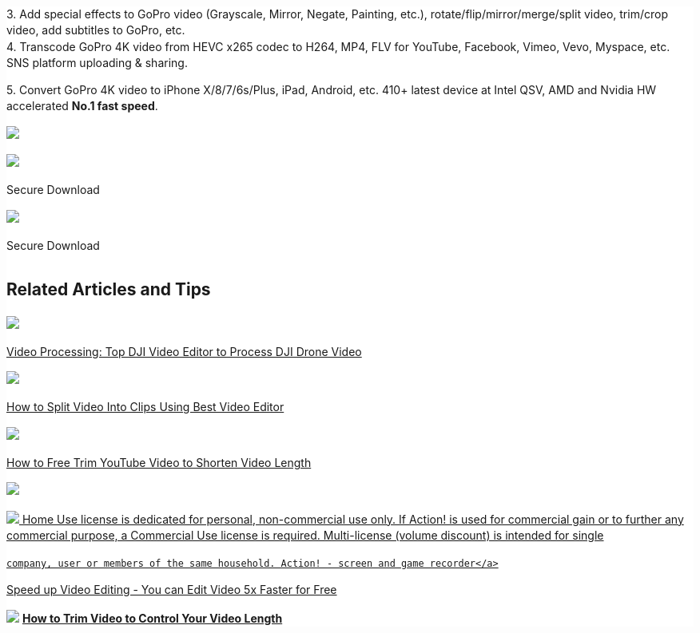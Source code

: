 3\. Add special effects to GoPro video (Grayscale, Mirror, Negate, Painting, etc.), rotate/flip/mirror/merge/split video, trim/crop video, add subtitles to GoPro, etc.   
 4\. Transcode GoPro 4K video from HEVC x265 codec to H264, MP4, FLV for YouTube, Facebook, Vimeo, Vevo, Myspace, etc. SNS platform uploading & sharing.

 5\. Convert GoPro 4K video to iPhone X/8/7/6s/Plus, iPad, Android, etc. 410+ latest device at Intel QSV, AMD and Nvidia HW accelerated   **No.1 fast speed**. 

[![](https://www.macxdvd.com/video-editing/../seoimage/nfree_down.png)](https://tools.techidaily.com/macxdvd/products/) 


<a href="https://shop.systoolsgroup.com/affiliate.php?ACCOUNT=SYSTOOBY&AFFILIATE=108875&PATH=https%3A%2F%2Fwww.systoolsgroup.com%3FAFFILIATE%3D108875%26RESOURCE%3D%2BSysTools%2BOutlook%2BRecovery"><img src="https://www.systoolsgroup.com/box/outlook-recovery.png" border="0"></a>

Secure Download

[![](https://www.macxdvd.com/video-editing/../seoimage/nfree_down_win.png)](https://tools.techidaily.com/macxdvd/products/) 

Secure Download



## Related Articles and Tips

![](https://www.macxdvd.com/video-editing/../mobile/images/tipsimg/i6.jpg) 

[Video Processing: Top DJI Video Editor to Process DJI Drone Video](https://tools.techidaily.com/macxdvd/products/)

![](https://www.macxdvd.com/video-editing/../mobile/images/tipsimg/i1.jpg) 

[How to Split Video Into Clips Using Best Video Editor](https://tools.techidaily.com/macxdvd/products/) 

![](https://www.macxdvd.com/video-editing/../mobile/images/tipsimg/i8.jpg) 

[How to Free Trim YouTube Video to Shorten Video Length](https://tools.techidaily.com/macxdvd/products/)

![](https://www.macxdvd.com/video-editing/../mobile/images/tipsimg/i7.jpg) 


<a href="https://checkout.mirillis.com/order/checkout.php?PRODS=4704640&QTY=1&AFFILIATE=108875&CART=1"> <img src="https://secure.avangate.com/images/merchant/547a5a56d43f6d40f9a6a2f76501d013/products/1_mirillis_action_boxshot_store_1x.jpg" border="0">
	Home Use license is dedicated for personal, non-commercial use only. 
	If Action! is used for commercial gain or to further any commercial purpose, 
	a Commercial Use license is required. Multi-license (volume discount) is intended for single 
 
	company, user or members of the same household. Action! - screen and game recorder</a>

[Speed up Video Editing - You can Edit Video 5x Faster for Free](https://tools.techidaily.com/macxdvd/products/)



![](https://www.macxdvd.com/video-editing/../seoimage/link_icon_blue.png) **[How to Trim Video to Control Your Video Length](https://tools.techidaily.com/macxdvd/products/)** 
